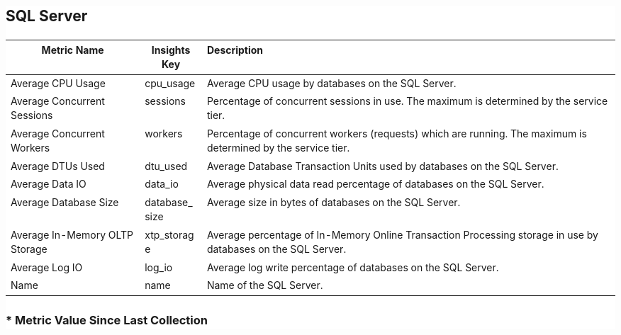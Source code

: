 ## SQL Server
| Metric Name | Insights Key | Description |
| ----------- | ------------ | :---------- |
| Average CPU Usage | cpu_usage | Average CPU usage by databases on the SQL Server. |
| Average Concurrent Sessions | sessions | Percentage of concurrent sessions in use. The maximum is determined by the service tier. |
| Average Concurrent Workers | workers | Percentage of concurrent workers (requests) which are running. The maximum is determined by the service tier. |
| Average DTUs Used | dtu_used | Average Database Transaction Units used by databases on the SQL Server. |
| Average Data IO | data_io | Average physical data read percentage of databases on the SQL Server. |
| Average Database Size | database_size | Average size in bytes of databases on the SQL Server. |
| Average In-Memory OLTP Storage | xtp_storage | Average percentage of In-Memory Online Transaction Processing storage in use by databases on the SQL Server. |
| Average Log IO | log_io | Average log write percentage of databases on the SQL Server. |
| Name | name | Name of the SQL Server. |

### * Metric Value Since Last Collection
